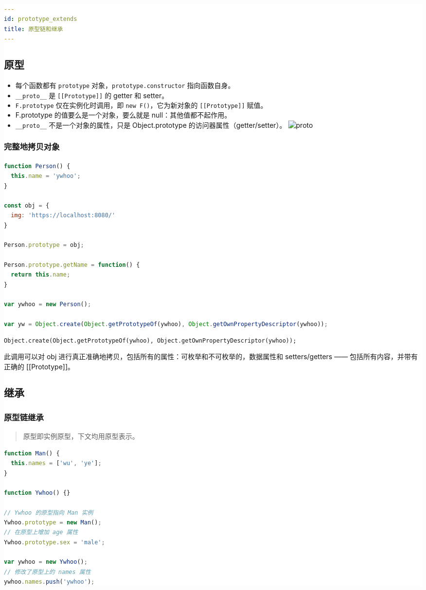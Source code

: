 ```yaml
---
id: prototype_extends
title: 原型链和继承
---
```


## 原型

* 每个函数都有 `prototype` 对象，`prototype.constructor` 指向函数自身。
* `__proto__` 是 `[[Prototype]]` 的 getter 和 setter。
* `F.prototype` 仅在实例化时调用，即 `new F()`，它为新对象的 `[[Prototype]]` 赋值。
* F.prototype 的值要么是一个对象，要么就是 null：其他值都不起作用。
* `__proto__` 不是一个对象的属性，只是 Object.prototype 的访问器属性（getter/setter）。
![__proto__](https://ypyun.ywhoo.cn/assets/20210227225140.png)

### 完整地拷贝对象

```javascript
function Person() {
  this.name = 'ywhoo';
}

const obj = {
  img: 'https://localhost:8080/'
}

Person.prototype = obj;

Person.prototype.getName = function() {
  return this.name;
}

var ywhoo = new Person();

var yw = Object.create(Object.getPrototypeOf(ywhoo), Object.getOwnPropertyDescriptor(ywhoo));
```

`Object.create(Object.getPrototypeOf(ywhoo), Object.getOwnPropertyDescriptor(ywhoo));`

此调用可以对 obj 进行真正准确地拷贝，包括所有的属性：可枚举和不可枚举的，数据属性和 setters/getters —— 包括所有内容，并带有正确的 [[Prototype]]。

## 继承

### 原型链继承

> 原型即实例原型，下文均用原型表示。

```javascript
function Man() {
  this.names = ['wu', 'ye'];
}

function Ywhoo() {}

// Ywhoo 的原型指向 Man 实例
Ywhoo.prototype = new Man();
// 在原型上增加 age 属性
Ywhoo.prototype.sex = 'male';

var ywhoo = new Ywhoo();
// 修改了原型上的 names 属性
ywhoo.names.push('ywhoo');

```